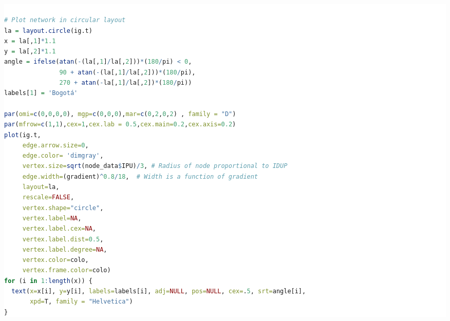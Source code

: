 ``` r

# Plot network in circular layout
la = layout.circle(ig.t)
x = la[,1]*1.1
y = la[,2]*1.1
angle = ifelse(atan(-(la[,1]/la[,2]))*(180/pi) < 0, 
               90 + atan(-(la[,1]/la[,2]))*(180/pi),
               270 + atan(-la[,1]/la[,2])*(180/pi))
labels[1] = 'Bogotá'

par(omi=c(0,0,0,0), mgp=c(0,0,0),mar=c(0,2,0,2) , family = "D")
par(mfrow=c(1,1),cex=1,cex.lab = 0.5,cex.main=0.2,cex.axis=0.2)
plot(ig.t, 
     edge.arrow.size=0,
     edge.color= 'dimgray',
     vertex.size=sqrt(node_data$IPU)/3, # Radius of node proportional to IDUP
     edge.width=(gradient)^0.8/18,  # Width is a function of gradient
     layout=la,
     rescale=FALSE,
     vertex.shape="circle",
     vertex.label=NA,
     vertex.label.cex=NA,
     vertex.label.dist=0.5,
     vertex.label.degree=NA,
     vertex.color=colo,
     vertex.frame.color=colo)
for (i in 1:length(x)) {
  text(x=x[i], y=y[i], labels=labels[i], adj=NULL, pos=NULL, cex=.5, srt=angle[i],
       xpd=T, family = "Helvetica")
}
```
